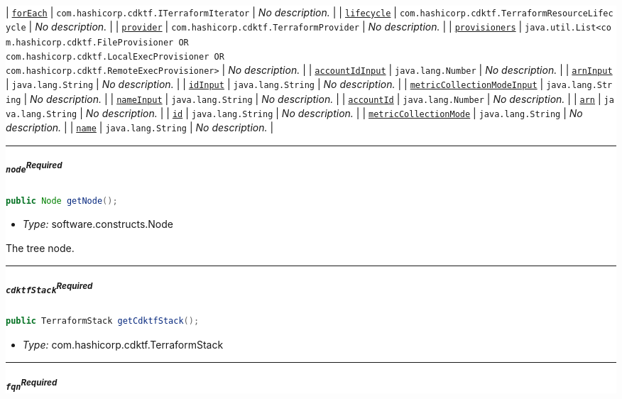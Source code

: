 | <code><a href="#@cdktf/provider-newrelic.cloudAwsLinkAccount.CloudAwsLinkAccount.property.forEach">forEach</a></code> | <code>com.hashicorp.cdktf.ITerraformIterator</code> | *No description.* |
| <code><a href="#@cdktf/provider-newrelic.cloudAwsLinkAccount.CloudAwsLinkAccount.property.lifecycle">lifecycle</a></code> | <code>com.hashicorp.cdktf.TerraformResourceLifecycle</code> | *No description.* |
| <code><a href="#@cdktf/provider-newrelic.cloudAwsLinkAccount.CloudAwsLinkAccount.property.provider">provider</a></code> | <code>com.hashicorp.cdktf.TerraformProvider</code> | *No description.* |
| <code><a href="#@cdktf/provider-newrelic.cloudAwsLinkAccount.CloudAwsLinkAccount.property.provisioners">provisioners</a></code> | <code>java.util.List<com.hashicorp.cdktf.FileProvisioner OR com.hashicorp.cdktf.LocalExecProvisioner OR com.hashicorp.cdktf.RemoteExecProvisioner></code> | *No description.* |
| <code><a href="#@cdktf/provider-newrelic.cloudAwsLinkAccount.CloudAwsLinkAccount.property.accountIdInput">accountIdInput</a></code> | <code>java.lang.Number</code> | *No description.* |
| <code><a href="#@cdktf/provider-newrelic.cloudAwsLinkAccount.CloudAwsLinkAccount.property.arnInput">arnInput</a></code> | <code>java.lang.String</code> | *No description.* |
| <code><a href="#@cdktf/provider-newrelic.cloudAwsLinkAccount.CloudAwsLinkAccount.property.idInput">idInput</a></code> | <code>java.lang.String</code> | *No description.* |
| <code><a href="#@cdktf/provider-newrelic.cloudAwsLinkAccount.CloudAwsLinkAccount.property.metricCollectionModeInput">metricCollectionModeInput</a></code> | <code>java.lang.String</code> | *No description.* |
| <code><a href="#@cdktf/provider-newrelic.cloudAwsLinkAccount.CloudAwsLinkAccount.property.nameInput">nameInput</a></code> | <code>java.lang.String</code> | *No description.* |
| <code><a href="#@cdktf/provider-newrelic.cloudAwsLinkAccount.CloudAwsLinkAccount.property.accountId">accountId</a></code> | <code>java.lang.Number</code> | *No description.* |
| <code><a href="#@cdktf/provider-newrelic.cloudAwsLinkAccount.CloudAwsLinkAccount.property.arn">arn</a></code> | <code>java.lang.String</code> | *No description.* |
| <code><a href="#@cdktf/provider-newrelic.cloudAwsLinkAccount.CloudAwsLinkAccount.property.id">id</a></code> | <code>java.lang.String</code> | *No description.* |
| <code><a href="#@cdktf/provider-newrelic.cloudAwsLinkAccount.CloudAwsLinkAccount.property.metricCollectionMode">metricCollectionMode</a></code> | <code>java.lang.String</code> | *No description.* |
| <code><a href="#@cdktf/provider-newrelic.cloudAwsLinkAccount.CloudAwsLinkAccount.property.name">name</a></code> | <code>java.lang.String</code> | *No description.* |

---

##### `node`<sup>Required</sup> <a name="node" id="@cdktf/provider-newrelic.cloudAwsLinkAccount.CloudAwsLinkAccount.property.node"></a>

```java
public Node getNode();
```

- *Type:* software.constructs.Node

The tree node.

---

##### `cdktfStack`<sup>Required</sup> <a name="cdktfStack" id="@cdktf/provider-newrelic.cloudAwsLinkAccount.CloudAwsLinkAccount.property.cdktfStack"></a>

```java
public TerraformStack getCdktfStack();
```

- *Type:* com.hashicorp.cdktf.TerraformStack

---

##### `fqn`<sup>Required</sup> <a name="fqn" id="@cdktf/provider-newrelic.cloudAwsLinkAccount.CloudAwsLinkAccount.property.fqn"></a>

